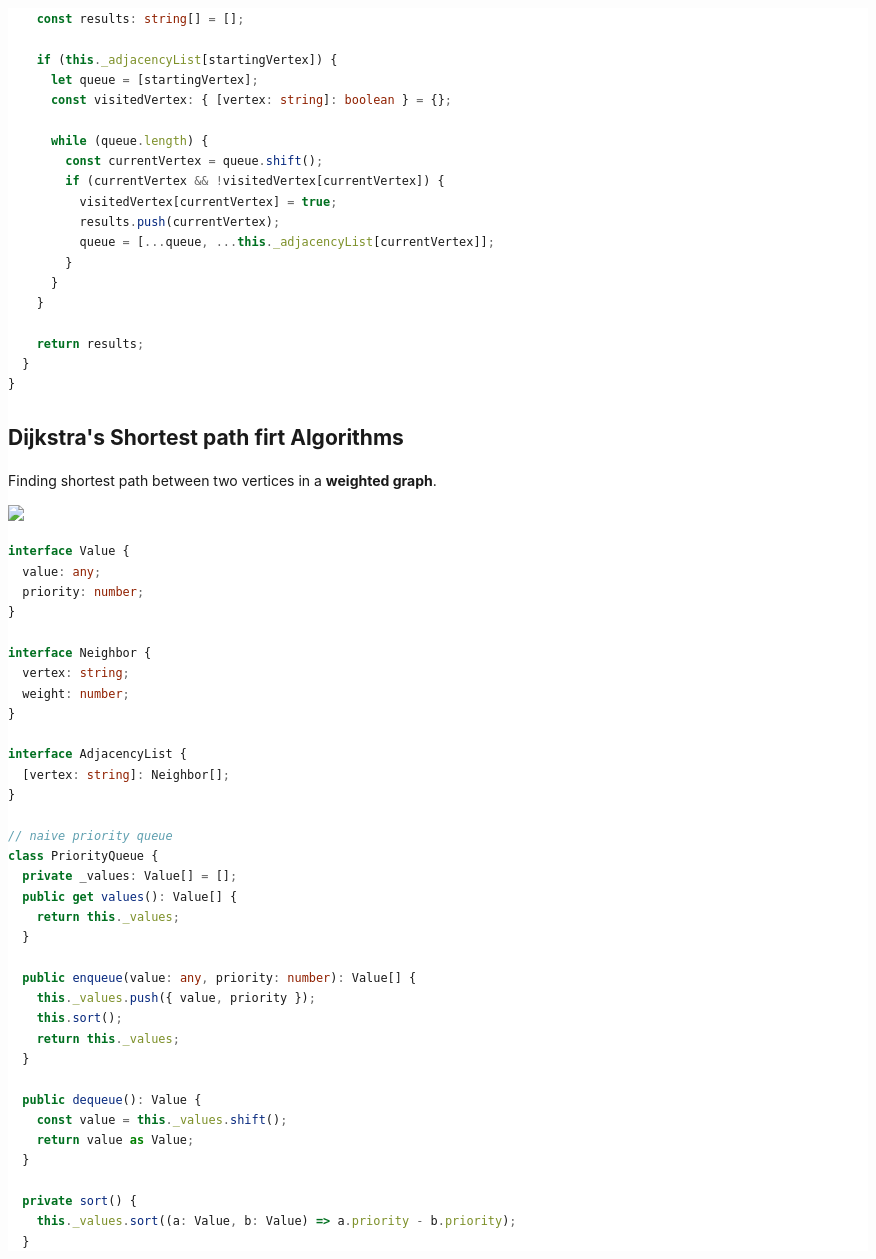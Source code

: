 ```typescript
    const results: string[] = [];

    if (this._adjacencyList[startingVertex]) {
      let queue = [startingVertex];
      const visitedVertex: { [vertex: string]: boolean } = {};

      while (queue.length) {
        const currentVertex = queue.shift();
        if (currentVertex && !visitedVertex[currentVertex]) {
          visitedVertex[currentVertex] = true;
          results.push(currentVertex);
          queue = [...queue, ...this._adjacencyList[currentVertex]];
        }
      }
    }

    return results;
  }
}
```

## Dijkstra's Shortest path firt Algorithms

Finding shortest path between two vertices in a **weighted graph**.

![](./assets/Dijkstra_Animation.gif)

```typescript
interface Value {
  value: any;
  priority: number;
}

interface Neighbor {
  vertex: string;
  weight: number;
}

interface AdjacencyList {
  [vertex: string]: Neighbor[];
}

// naive priority queue
class PriorityQueue {
  private _values: Value[] = [];
  public get values(): Value[] {
    return this._values;
  }

  public enqueue(value: any, priority: number): Value[] {
    this._values.push({ value, priority });
    this.sort();
    return this._values;
  }

  public dequeue(): Value {
    const value = this._values.shift();
    return value as Value;
  }

  private sort() {
    this._values.sort((a: Value, b: Value) => a.priority - b.priority);
  }
```

  [vertex: string]: string[];
  [vertex: string]: string[];